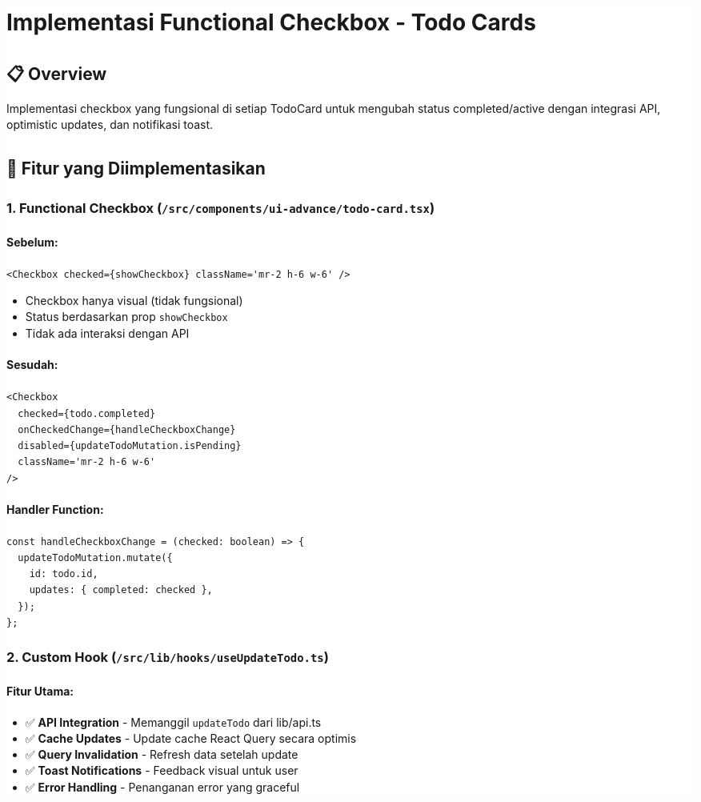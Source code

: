 # Implementasi Functional Checkbox - Todo Cards

## 📋 Overview

Implementasi checkbox yang fungsional di setiap TodoCard untuk mengubah status completed/active dengan integrasi API, optimistic updates, dan notifikasi toast.

## 🚀 Fitur yang Diimplementasikan

### 1. **Functional Checkbox** (`/src/components/ui-advance/todo-card.tsx`)

#### **Sebelum:**

```tsx
<Checkbox checked={showCheckbox} className='mr-2 h-6 w-6' />
```

- Checkbox hanya visual (tidak fungsional)
- Status berdasarkan prop `showCheckbox`
- Tidak ada interaksi dengan API

#### **Sesudah:**

```tsx
<Checkbox
  checked={todo.completed}
  onCheckedChange={handleCheckboxChange}
  disabled={updateTodoMutation.isPending}
  className='mr-2 h-6 w-6'
/>
```

#### **Handler Function:**

```tsx
const handleCheckboxChange = (checked: boolean) => {
  updateTodoMutation.mutate({
    id: todo.id,
    updates: { completed: checked },
  });
};
```

### 2. **Custom Hook** (`/src/lib/hooks/useUpdateTodo.ts`)

#### **Fitur Utama:**

- ✅ **API Integration** - Memanggil `updateTodo` dari lib/api.ts
- ✅ **Cache Updates** - Update cache React Query secara optimis
- ✅ **Query Invalidation** - Refresh data setelah update
- ✅ **Toast Notifications** - Feedback visual untuk user
- ✅ **Error Handling** - Penanganan error yang graceful
